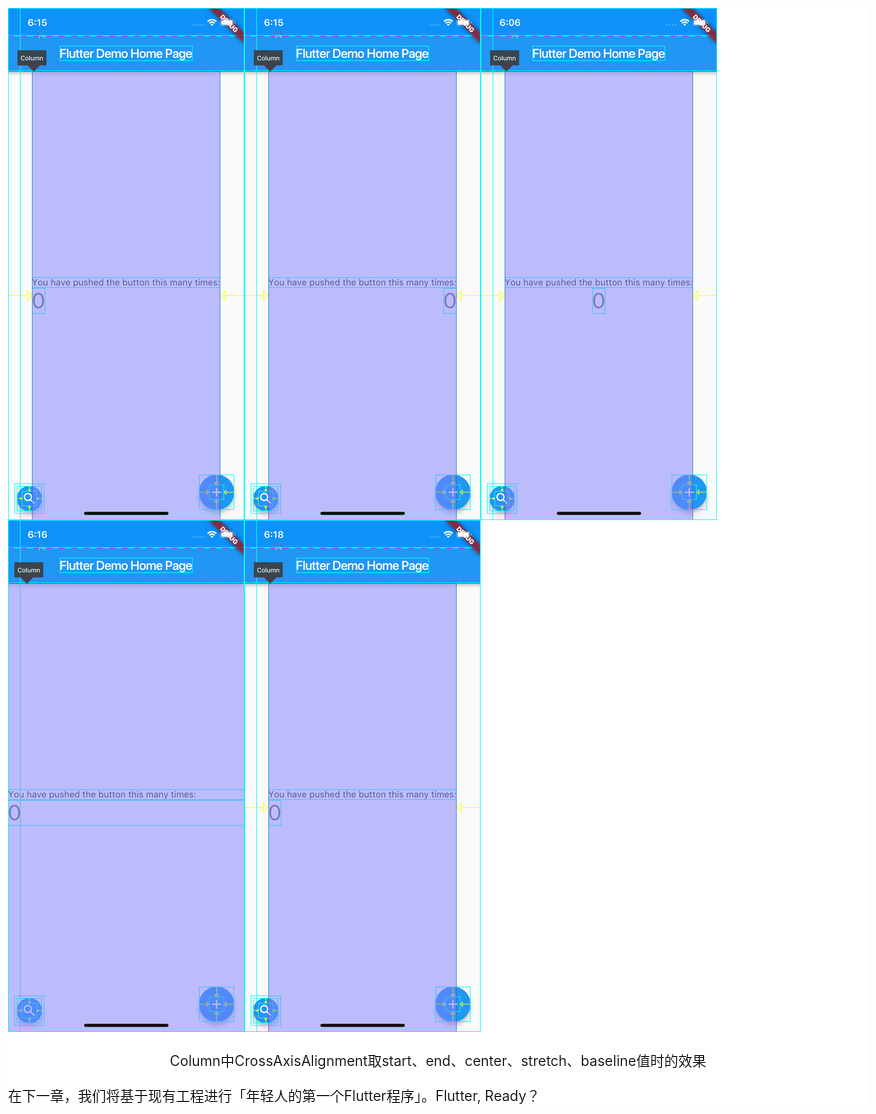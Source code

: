 ![Column中CrossAxisAlignment取start、end、center、stretch、baseline值时的效果](/assets/images/flutter/column_cross_axis_align.png)

<center>Column中CrossAxisAlignment取start、end、center、stretch、baseline值时的效果</center>

在下一章，我们将基于现有工程进行「年轻人的第一个Flutter程序」。Flutter, Ready？

